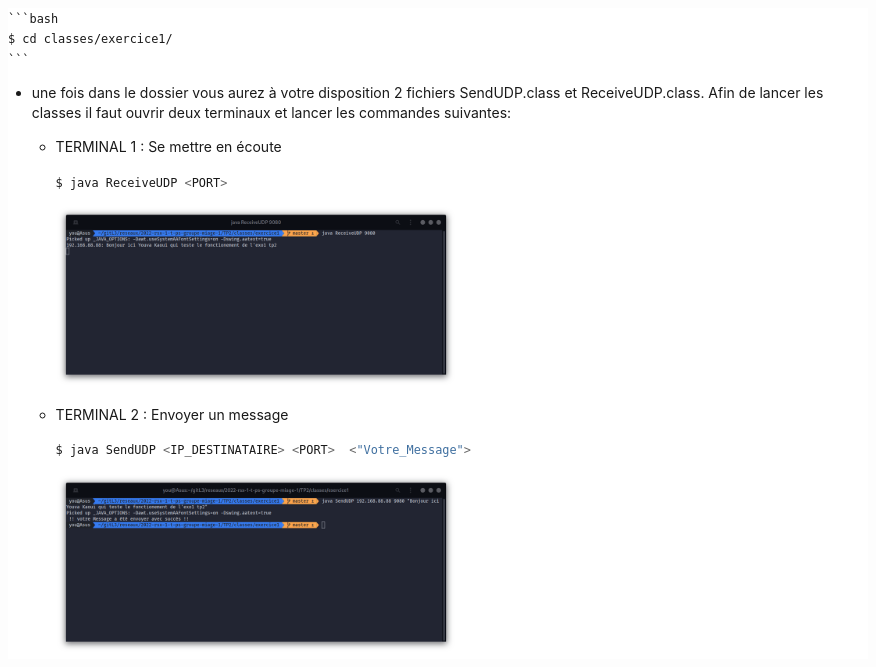     ```bash
    $ cd classes/exercice1/
    ```
- une fois dans le dossier vous aurez à votre disposition 2 fichiers SendUDP.class et ReceiveUDP.class. Afin de lancer les classes il faut ouvrir deux terminaux et lancer les commandes suivantes:
    * TERMINAL 1 : Se mettre en écoute
        ```bash
        $ java ReceiveUDP <PORT>
        ``` 
         <img src="images/ReceiveExo1.png" width="400"/>

    * TERMINAL 2 : Envoyer un message
        ```bash
        $ java SendUDP <IP_DESTINATAIRE> <PORT>  <"Votre_Message">
        ```
        <img src="images/SendExo1.png" width="400"/>
